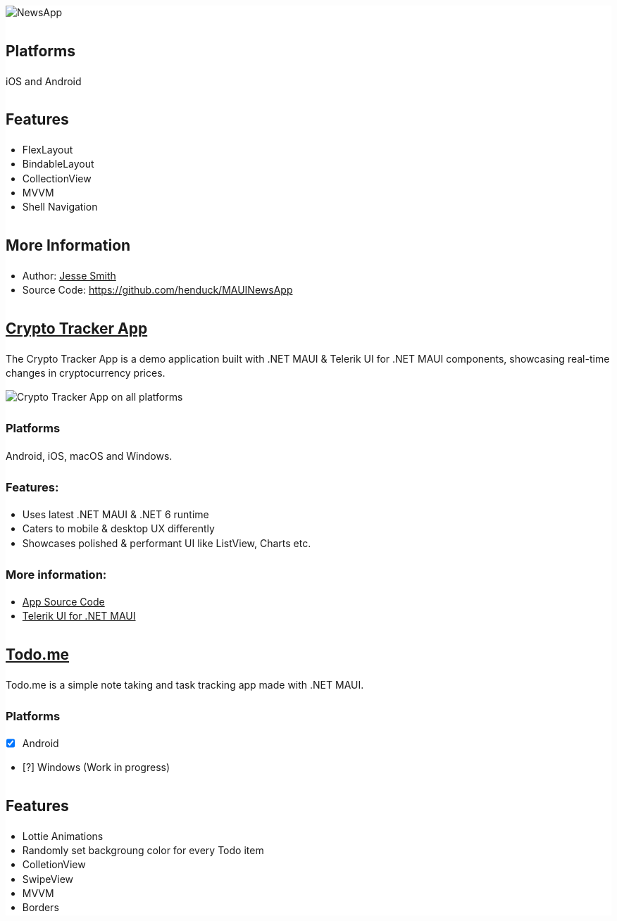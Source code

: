 ![NewsApp](images/newsapp.jpg)

## Platforms
iOS and Android

## Features
- FlexLayout
- BindableLayout
- CollectionView
- MVVM
- Shell Navigation

## More Information
- Author: [Jesse Smith](https://github.com/henduck)
- Source Code: https://github.com/henduck/MAUINewsApp

## [Crypto Tracker App](https://docs.telerik.com/devtools/maui/demos-and-sample-apps/crypto-app)

The Crypto Tracker App is a demo application built with .NET MAUI & Telerik UI for .NET MAUI components, showcasing real-time changes in cryptocurrency prices.

![Crypto Tracker App on all platforms](images/crypto-app.png)

### Platforms

Android, iOS, macOS and Windows.

### Features:

* Uses latest .NET MAUI & .NET 6 runtime
* Caters to mobile & desktop UX differently
* Showcases polished & performant UI like ListView, Charts etc.

### More information:
- [App Source Code](https://github.com/telerik/maui-samples/tree/main/Samples/CryptoTracker)
- [Telerik UI for .NET MAUI](https://www.telerik.com/maui-ui)

## [Todo.me](https://github.com/behl1anmol/Todo.me)
Todo.me is a simple note taking and task tracking app made with .NET MAUI.

### Platforms

- [x] Android
- [?] Windows (Work in progress)

## Features
* Lottie Animations
* Randomly set backgroung color for every Todo item
* ColletionView
* SwipeView
* MVVM
* Borders
